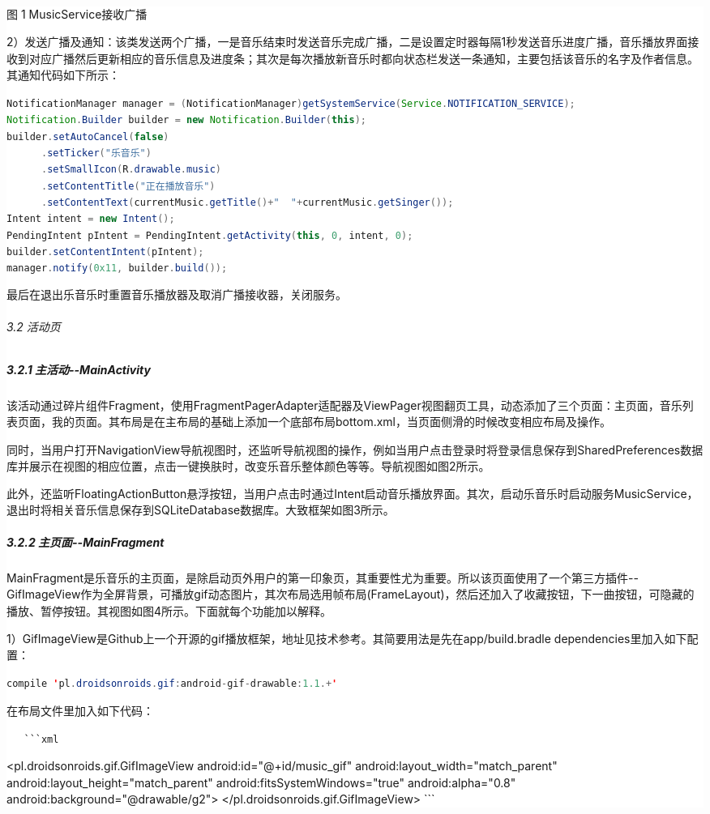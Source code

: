 
图 1 MusicService接收广播

 

2）发送广播及通知：该类发送两个广播，一是音乐结束时发送音乐完成广播，二是设置定时器每隔1秒发送音乐进度广播，音乐播放界面接收到对应广播然后更新相应的音乐信息及进度条；其次是每次播放新音乐时都向状态栏发送一条通知，主要包括该音乐的名字及作者信息。其通知代码如下所示：

```java
NotificationManager manager = (NotificationManager)getSystemService(Service.NOTIFICATION_SERVICE);
Notification.Builder builder = new Notification.Builder(this);
builder.setAutoCancel(false)
      .setTicker("乐音乐")
      .setSmallIcon(R.drawable.music)
      .setContentTitle("正在播放音乐")
      .setContentText(currentMusic.getTitle()+"  "+currentMusic.getSinger());
Intent intent = new Intent();
PendingIntent pIntent = PendingIntent.getActivity(this, 0, intent, 0);
builder.setContentIntent(pIntent);
manager.notify(0x11, builder.build());
```

最后在退出乐音乐时重置音乐播放器及取消广播接收器，关闭服务。

 

###### 3.2 活动页

##### 3.2.1 主活动--MainActivity

该活动通过碎片组件Fragment，使用FragmentPagerAdapter适配器及ViewPager视图翻页工具，动态添加了三个页面：主页面，音乐列表页面，我的页面。其布局是在主布局的基础上添加一个底部布局bottom.xml，当页面侧滑的时候改变相应布局及操作。

同时，当用户打开NavigationView导航视图时，还监听导航视图的操作，例如当用户点击登录时将登录信息保存到SharedPreferences数据库并展示在视图的相应位置，点击一键换肤时，改变乐音乐整体颜色等等。导航视图如图2所示。

此外，还监听FloatingActionButton悬浮按钮，当用户点击时通过Intent启动音乐播放界面。其次，启动乐音乐时启动服务MusicService，退出时将相关音乐信息保存到SQLiteDatabase数据库。大致框架如图3所示。

##### 3.2.2 主页面--MainFragment

MainFragment是乐音乐的主页面，是除启动页外用户的第一印象页，其重要性尤为重要。所以该页面使用了一个第三方插件--GifImageView作为全屏背景，可播放gif动态图片，其次布局选用帧布局(FrameLayout)，然后还加入了收藏按钮，下一曲按钮，可隐藏的播放、暂停按钮。其视图如图4所示。下面就每个功能加以解释。

1）GifImageView是Github上一个开源的gif播放框架，地址见技术参考。其简要用法是先在app/build.bradle dependencies里加入如下配置：

```java
compile 'pl.droidsonroids.gif:android-gif-drawable:1.1.+'
```

在布局文件里加入如下代码：

       ```xml
<pl.droidsonroids.gif.GifImageView
        android:id="@+id/music_gif"
        android:layout_width="match_parent"
        android:layout_height="match_parent"
        android:fitsSystemWindows="true"
        android:alpha="0.8"
        android:background="@drawable/g2">
</pl.droidsonroids.gif.GifImageView>
       ```
